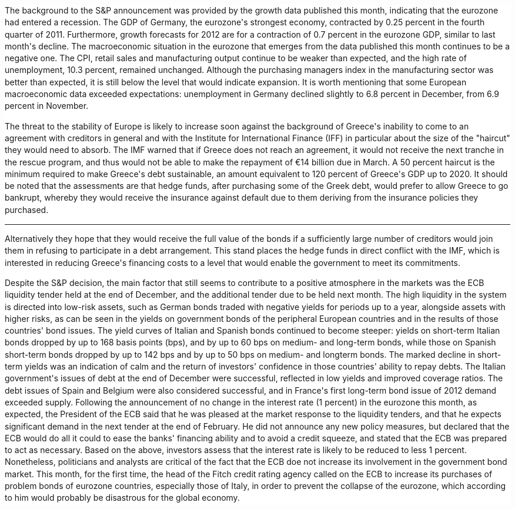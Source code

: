 The background to the S&P announcement was provided by the growth data
published this month, indicating that the eurozone had entered a recession. The GDP
of Germany, the eurozone's strongest economy, contracted by 0.25 percent in the
fourth quarter of 2011. Furthermore, growth forecasts for 2012 are for a contraction of
0.7 percent in the eurozone GDP, similar to last month's decline. The macroeconomic
situation in the eurozone that emerges from the data published this month continues to
be a negative one. The CPI, retail sales and manufacturing output continue to be
weaker than expected, and the high rate of unemployment, 10.3 percent, remained
unchanged. Although the purchasing managers index in the manufacturing sector was
better than expected, it is still below the level that would indicate expansion. It is
worth mentioning that some European macroeconomic data exceeded expectations:
unemployment in Germany declined slightly to 6.8 percent in December, from 6.9
percent in November.

The threat to the stability of Europe is likely to increase soon against the background
of Greece's inability to come to an agreement with creditors in general and with the
Institute for International Finance (IFF) in particular about the size of the "haircut"
they would need to absorb. The IMF warned that if Greece does not reach an
agreement, it would not receive the next tranche in the rescue program, and thus
would not be able to make the repayment of €14 billion due in March. A 50 percent
haircut is the minimum required to make Greece's debt sustainable, an amount
equivalent to 120 percent of Greece's GDP up to 2020. It should be noted that the
assessments are that hedge funds, after purchasing some of the Greek debt, would
prefer to allow Greece to go bankrupt, whereby they would receive the insurance
against default due to them deriving from the insurance policies they purchased.


-----

Alternatively they hope that they would receive the full value of the bonds if a
sufficiently large number of creditors would join them in refusing to participate in a
debt arrangement. This stand places the hedge funds in direct conflict with the IMF,
which is interested in reducing Greece's financing costs to a level that would enable
the government to meet its commitments.

Despite the S&P decision, the main factor that still seems to contribute to a positive
atmosphere in the markets was the ECB liquidity tender held at the end of December,
and the additional tender due to be held next month. The high liquidity in the system
is directed into low-risk assets, such as German bonds traded with negative yields for
periods up to a year, alongside assets with higher risks, as can be seen in the yields on
government bonds of the peripheral European countries and in the results of those
countries' bond issues. The yield curves of Italian and Spanish bonds continued to
become steeper: yields on short-term Italian bonds dropped by up to 168 basis points
(bps), and by up to 60 bps on medium- and long-term bonds, while those on Spanish
short-term bonds dropped by up to 142 bps and by up to 50 bps on medium- and longterm bonds. The marked decline in short-term yields was an indication of calm and
the return of investors' confidence in those countries' ability to repay debts. The Italian
government's issues of debt at the end of December were successful, reflected in low
yields and improved coverage ratios. The debt issues of Spain and Belgium were also
considered successful, and in France's first long-term bond issue of 2012 demand
exceeded supply. Following the announcement of no change in the interest rate (1
percent) in the eurozone this month, as expected, the President of the ECB said that he
was pleased at the market response to the liquidity tenders, and that he expects
significant demand in the next tender at the end of February. He did not announce any
new policy measures, but declared that the ECB would do all it could to ease the
banks' financing ability and to avoid a credit squeeze, and stated that the ECB was
prepared to act as necessary. Based on the above, investors assess that the interest rate
is likely to be reduced to less 1 percent. Nonetheless, politicians and analysts are
critical of the fact that the ECB doe not increase its involvement in the government
bond market. This month, for the first time, the head of the Fitch credit rating agency
called on the ECB to increase its purchases of problem bonds of eurozone countries,
especially those of Italy, in order to prevent the collapse of the eurozone, which
according to him would probably be disastrous for the global economy.
